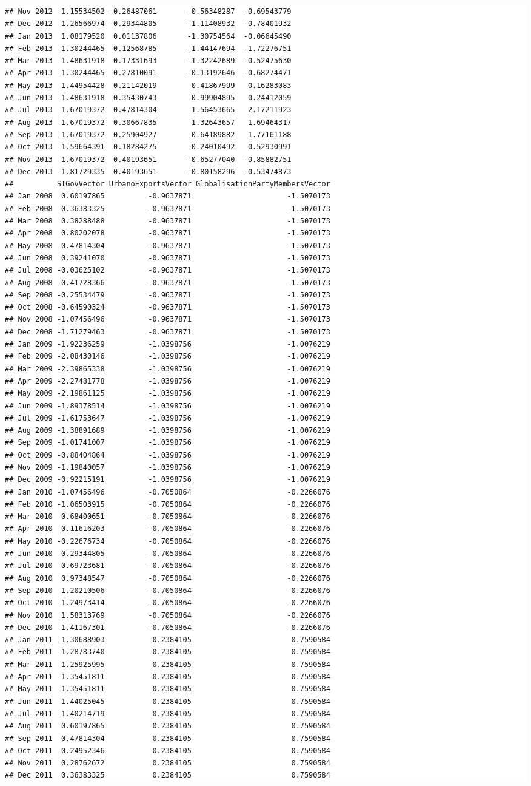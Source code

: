```
## Nov 2012  1.15534502 -0.26487061       -0.56348287  -0.69543779
## Dec 2012  1.26566974 -0.29344805       -1.11408932  -0.78401932
## Jan 2013  1.08179520  0.01137806       -1.30754564  -0.06645490
## Feb 2013  1.30244465  0.12568785       -1.44147694  -1.72276751
## Mar 2013  1.48631918  0.17331693       -1.32242689  -0.52475630
## Apr 2013  1.30244465  0.27810091       -0.13192646  -0.68274471
## May 2013  1.44954428  0.21142019        0.41867999   0.16283083
## Jun 2013  1.48631918  0.35430743        0.99904895   0.24412059
## Jul 2013  1.67019372  0.47814304        1.56453665   2.17211923
## Aug 2013  1.67019372  0.30667835        1.32643657   1.69464317
## Sep 2013  1.67019372  0.25904927        0.64189882   1.77161188
## Oct 2013  1.59664391  0.18284275        0.24010492   0.52930991
## Nov 2013  1.67019372  0.40193651       -0.65277040  -0.85882751
## Dec 2013  1.81729335  0.40193651       -0.80158296  -0.53474873
##          SIGovVector UrbanoExportsVector GlobalisationPartyMembersVector
## Jan 2008  0.60197865          -0.9637871                      -1.5070173
## Feb 2008  0.36383325          -0.9637871                      -1.5070173
## Mar 2008  0.38288488          -0.9637871                      -1.5070173
## Apr 2008  0.80202078          -0.9637871                      -1.5070173
## May 2008  0.47814304          -0.9637871                      -1.5070173
## Jun 2008  0.39241070          -0.9637871                      -1.5070173
## Jul 2008 -0.03625102          -0.9637871                      -1.5070173
## Aug 2008 -0.41728366          -0.9637871                      -1.5070173
## Sep 2008 -0.25534479          -0.9637871                      -1.5070173
## Oct 2008 -0.64590324          -0.9637871                      -1.5070173
## Nov 2008 -1.07456496          -0.9637871                      -1.5070173
## Dec 2008 -1.71279463          -0.9637871                      -1.5070173
## Jan 2009 -1.92236259          -1.0398756                      -1.0076219
## Feb 2009 -2.08430146          -1.0398756                      -1.0076219
## Mar 2009 -2.39865338          -1.0398756                      -1.0076219
## Apr 2009 -2.27481778          -1.0398756                      -1.0076219
## May 2009 -2.19861125          -1.0398756                      -1.0076219
## Jun 2009 -1.89378514          -1.0398756                      -1.0076219
## Jul 2009 -1.61753647          -1.0398756                      -1.0076219
## Aug 2009 -1.38891689          -1.0398756                      -1.0076219
## Sep 2009 -1.01741007          -1.0398756                      -1.0076219
## Oct 2009 -0.88404864          -1.0398756                      -1.0076219
## Nov 2009 -1.19840057          -1.0398756                      -1.0076219
## Dec 2009 -0.92215191          -1.0398756                      -1.0076219
## Jan 2010 -1.07456496          -0.7050864                      -0.2266076
## Feb 2010 -1.06503915          -0.7050864                      -0.2266076
## Mar 2010 -0.68400651          -0.7050864                      -0.2266076
## Apr 2010  0.11616203          -0.7050864                      -0.2266076
## May 2010 -0.22676734          -0.7050864                      -0.2266076
## Jun 2010 -0.29344805          -0.7050864                      -0.2266076
## Jul 2010  0.69723681          -0.7050864                      -0.2266076
## Aug 2010  0.97348547          -0.7050864                      -0.2266076
## Sep 2010  1.20210506          -0.7050864                      -0.2266076
## Oct 2010  1.24973414          -0.7050864                      -0.2266076
## Nov 2010  1.58313769          -0.7050864                      -0.2266076
## Dec 2010  1.41167301          -0.7050864                      -0.2266076
## Jan 2011  1.30688903           0.2384105                       0.7590584
## Feb 2011  1.28783740           0.2384105                       0.7590584
## Mar 2011  1.25925995           0.2384105                       0.7590584
## Apr 2011  1.35451811           0.2384105                       0.7590584
## May 2011  1.35451811           0.2384105                       0.7590584
## Jun 2011  1.44025045           0.2384105                       0.7590584
## Jul 2011  1.40214719           0.2384105                       0.7590584
## Aug 2011  0.60197865           0.2384105                       0.7590584
## Sep 2011  0.47814304           0.2384105                       0.7590584
## Oct 2011  0.24952346           0.2384105                       0.7590584
## Nov 2011  0.28762672           0.2384105                       0.7590584
## Dec 2011  0.36383325           0.2384105                       0.7590584
```